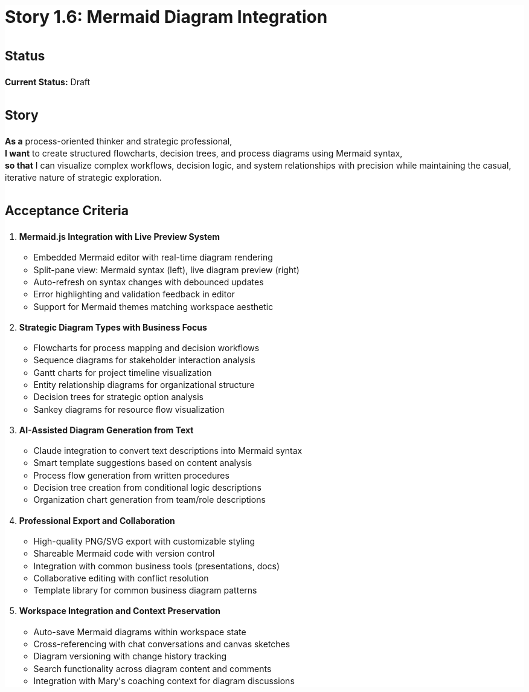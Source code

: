 # Story 1.6: Mermaid Diagram Integration

## Status

**Current Status:** Draft

## Story

**As a** process-oriented thinker and strategic professional,  
**I want** to create structured flowcharts, decision trees, and process diagrams using Mermaid syntax,  
**so that** I can visualize complex workflows, decision logic, and system relationships with precision while maintaining the casual, iterative nature of strategic exploration.

## Acceptance Criteria

1. **Mermaid.js Integration with Live Preview System**
   - Embedded Mermaid editor with real-time diagram rendering
   - Split-pane view: Mermaid syntax (left), live diagram preview (right)
   - Auto-refresh on syntax changes with debounced updates
   - Error highlighting and validation feedback in editor
   - Support for Mermaid themes matching workspace aesthetic

2. **Strategic Diagram Types with Business Focus**
   - Flowcharts for process mapping and decision workflows
   - Sequence diagrams for stakeholder interaction analysis
   - Gantt charts for project timeline visualization
   - Entity relationship diagrams for organizational structure
   - Decision trees for strategic option analysis
   - Sankey diagrams for resource flow visualization

3. **AI-Assisted Diagram Generation from Text**
   - Claude integration to convert text descriptions into Mermaid syntax
   - Smart template suggestions based on content analysis
   - Process flow generation from written procedures
   - Decision tree creation from conditional logic descriptions
   - Organization chart generation from team/role descriptions

4. **Professional Export and Collaboration**
   - High-quality PNG/SVG export with customizable styling
   - Shareable Mermaid code with version control
   - Integration with common business tools (presentations, docs)
   - Collaborative editing with conflict resolution
   - Template library for common business diagram patterns

5. **Workspace Integration and Context Preservation**
   - Auto-save Mermaid diagrams within workspace state
   - Cross-referencing with chat conversations and canvas sketches
   - Diagram versioning with change history tracking
   - Search functionality across diagram content and comments
   - Integration with Mary's coaching context for diagram discussions
